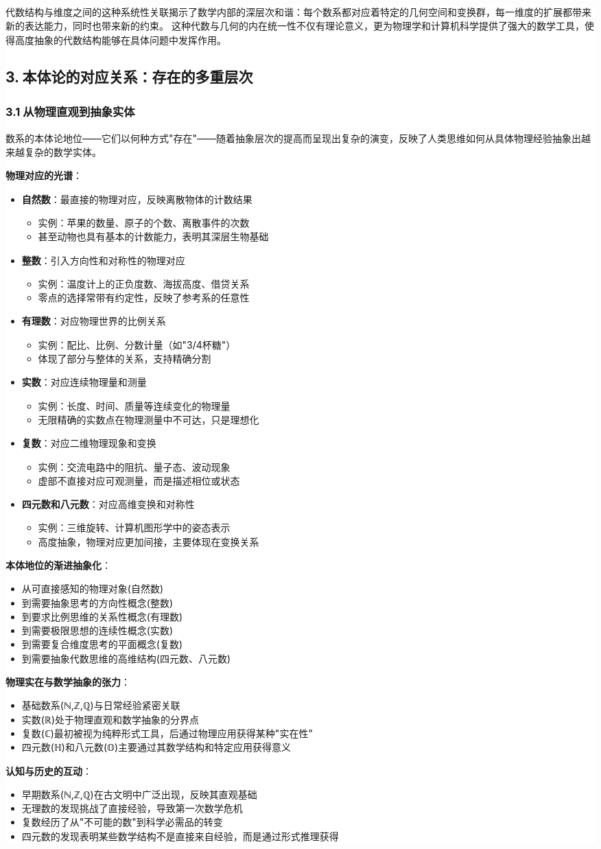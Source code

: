 代数结构与维度之间的这种系统性关联揭示了数学内部的深层次和谐：每个数系都对应着特定的几何空间和变换群，每一维度的扩展都带来新的表达能力，同时也带来新的约束。
这种代数与几何的内在统一性不仅有理论意义，更为物理学和计算机科学提供了强大的数学工具，使得高度抽象的代数结构能够在具体问题中发挥作用。

## 3. 本体论的对应关系：存在的多重层次

### 3.1 从物理直观到抽象实体

数系的本体论地位——它们以何种方式"存在"——随着抽象层次的提高而呈现出复杂的演变，反映了人类思维如何从具体物理经验抽象出越来越复杂的数学实体。

**物理对应的光谱**：

- **自然数**：最直接的物理对应，反映离散物体的计数结果
  - 实例：苹果的数量、原子的个数、离散事件的次数
  - 甚至动物也具有基本的计数能力，表明其深层生物基础
  
- **整数**：引入方向性和对称性的物理对应
  - 实例：温度计上的正负度数、海拔高度、借贷关系
  - 零点的选择常带有约定性，反映了参考系的任意性
  
- **有理数**：对应物理世界的比例关系
  - 实例：配比、比例、分数计量（如"3/4杯糖"）
  - 体现了部分与整体的关系，支持精确分割
  
- **实数**：对应连续物理量和测量
  - 实例：长度、时间、质量等连续变化的物理量
  - 无限精确的实数点在物理测量中不可达，只是理想化
  
- **复数**：对应二维物理现象和变换
  - 实例：交流电路中的阻抗、量子态、波动现象
  - 虚部不直接对应可观测量，而是描述相位或状态
  
- **四元数和八元数**：对应高维变换和对称性
  - 实例：三维旋转、计算机图形学中的姿态表示
  - 高度抽象，物理对应更加间接，主要体现在变换关系

**本体地位的渐进抽象化**：

- 从可直接感知的物理对象(自然数)
- 到需要抽象思考的方向性概念(整数)
- 到要求比例思维的关系性概念(有理数)
- 到需要极限思想的连续性概念(实数)
- 到需要复合维度思考的平面概念(复数)
- 到需要抽象代数思维的高维结构(四元数、八元数)

**物理实在与数学抽象的张力**：

- 基础数系(ℕ,ℤ,ℚ)与日常经验紧密关联
- 实数(ℝ)处于物理直观和数学抽象的分界点
- 复数(ℂ)最初被视为纯粹形式工具，后通过物理应用获得某种"实在性"
- 四元数(ℍ)和八元数(𝕆)主要通过其数学结构和特定应用获得意义

**认知与历史的互动**：

- 早期数系(ℕ,ℤ,ℚ)在古文明中广泛出现，反映其直观基础
- 无理数的发现挑战了直接经验，导致第一次数学危机
- 复数经历了从"不可能的数"到科学必需品的转变
- 四元数的发现表明某些数学结构不是直接来自经验，而是通过形式推理获得

